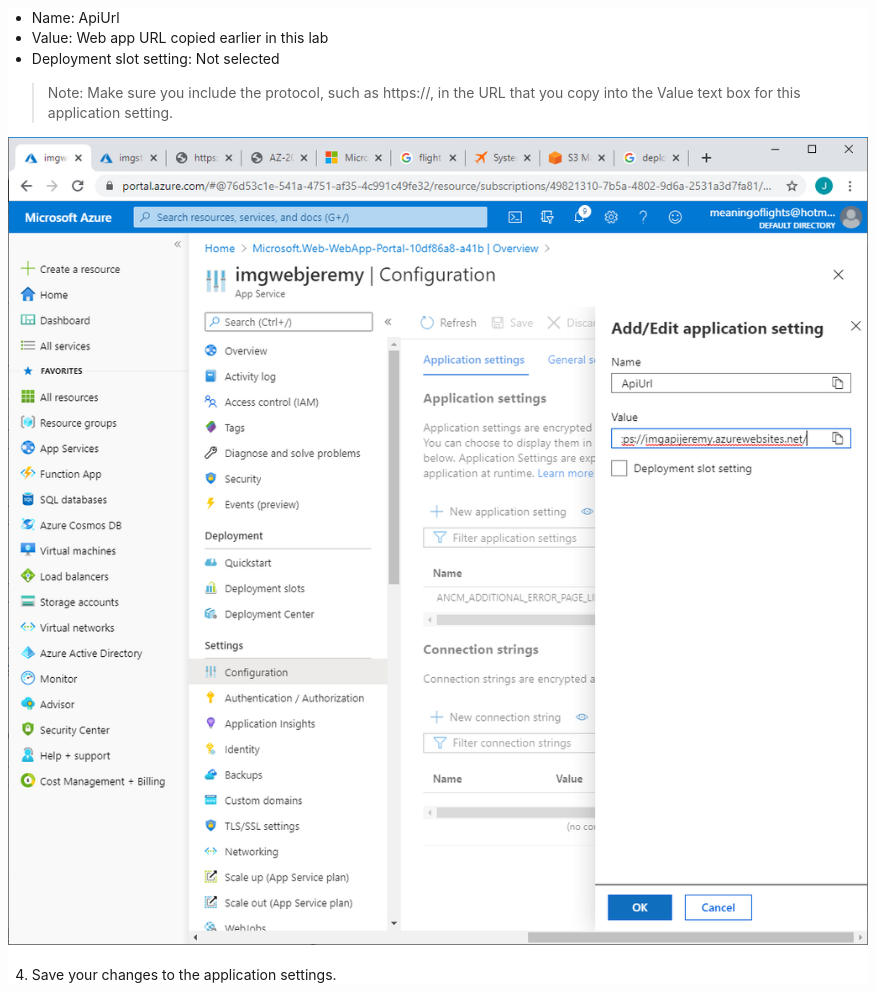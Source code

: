 * Name: ApiUrl
* Value: Web app URL copied earlier in this lab
* Deployment slot setting: Not selected

> Note: Make sure you include the protocol, such as https://, in the URL that you copy into the Value text box for this application setting.

![App Service Web](../images/AppServAddSettingWeb.png)

4. Save your changes to the application settings.
